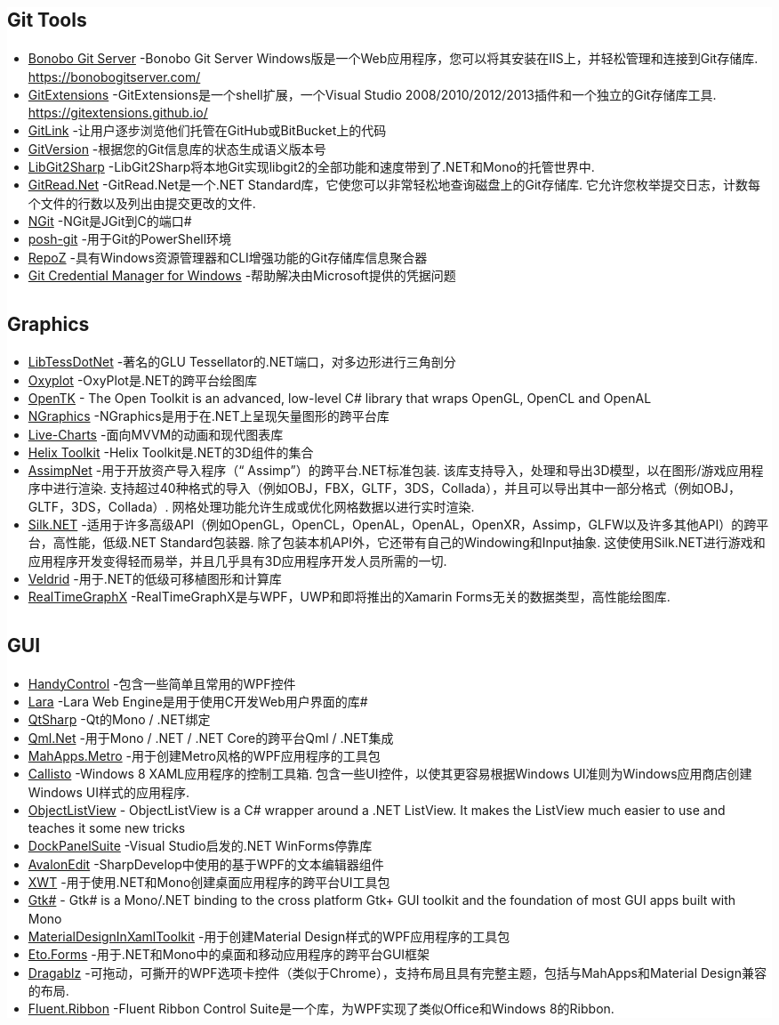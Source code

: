 ## Git Tools

* [Bonobo Git Server](https://github.com/jakubgarfield/Bonobo-Git-Server)  -Bonobo Git Server Windows版是一个Web应用程序，您可以将其安装在IIS上，并轻松管理和连接到Git存储库.  https://bonobogitserver.com/
* [GitExtensions](https://github.com/gitextensions/gitextensions)  -GitExtensions是一个shell扩展，一个Visual Studio 2008/2010/2012/2013插件和一个独立的Git存储库工具.  https://gitextensions.github.io/
* [GitLink](https://github.com/GitTools/GitLink) -让用户逐步浏览他们托管在GitHub或BitBucket上的代码
* [GitVersion](https://github.com/GitTools/GitVersion) -根据您的Git信息库的状态生成语义版本号
* [LibGit2Sharp](https://github.com/libgit2/libgit2sharp) -LibGit2Sharp将本地Git实现libgit2的全部功能和速度带到了.NET和Mono的托管世界中.
* [GitRead.Net](https://github.com/kingsimmy/GitRead.Net)  -GitRead.Net是一个.NET Standard库，它使您可以非常轻松地查询磁盘上的Git存储库. 它允许您枚举提交日志，计数每个文件的行数以及列出由提交更改的文件.
* [NGit](https://github.com/mono/ngit) -NGit是JGit到C的端口#
* [posh-git](https://github.com/dahlbyk/posh-git) -用于Git的PowerShell环境
* [RepoZ](https://github.com/awaescher/RepoZ) -具有Windows资源管理器和CLI增强功能的Git存储库信息聚合器
* [Git Credential Manager for Windows](https://github.com/Microsoft/Git-Credential-Manager-for-Windows) -帮助解决由Microsoft提供的凭据问题

## Graphics

* [LibTessDotNet](https://github.com/speps/LibTessDotNet) -著名的GLU Tessellator的.NET端口，对多边形进行三角剖分
* [Oxyplot](https://github.com/oxyplot/) -OxyPlot是.NET的跨平台绘图库
* [OpenTK](https://github.com/opentk/opentk) - The Open Toolkit is an advanced, low-level C# library that wraps OpenGL, OpenCL and OpenAL
* [NGraphics](https://github.com/praeclarum/NGraphics) -NGraphics是用于在.NET上呈现矢量图形的跨平台库
* [Live-Charts](https://github.com/Live-Charts/Live-Charts) -面向MVVM的动画和现代图表库
* [Helix Toolkit](https://www.helix-toolkit.org) -Helix Toolkit是.NET的3D组件的集合
* [AssimpNet](https://bitbucket.org/Starnick/assimpnet)  -用于开放资产导入程序（“ Assimp”）的跨平台.NET标准包装. 该库支持导入，处理和导出3D模型，以在图形/游戏应用程序中进行渲染. 支持超过40种格式的导入（例如OBJ，FBX，GLTF，3DS，Collada），并且可以导出其中一部分格式（例如OBJ，GLTF，3DS，Collada）. 网格处理功能允许生成或优化网格数据以进行实时渲染.
* [Silk.NET](https://github.com/Ultz/Silk.NET)  -适用于许多高级API（例如OpenGL，Op​​enCL，OpenAL，OpenAL，OpenXR，Assimp，GLFW以及许多其他API）的跨平台，高性能，低级.NET Standard包装器. 除了包装本机API外，它还带有自己的Windowing和Input抽象. 这使使用Silk.NET进行游戏和应用程序开发变得轻而易举，并且几乎具有3D应用程序开发人员所需的一切.
* [Veldrid](https://github.com/mellinoe/veldrid) -用于.NET的低级可移植图形和计算库
* [RealTimeGraphX](https://github.com/royben/RealTimeGraphX) -RealTimeGraphX是与WPF，UWP和即将推出的Xamarin Forms无关的数据类型，高性能绘图库.

## GUI

* [HandyControl](https://github.com/HandyOrg/HandyControl) -包含一些简单且常用的WPF控件
* [Lara](https://github.com/integrativesoft/lara) -Lara Web Engine是用于使用C开发Web用户界面的库#
* [QtSharp](https://github.com/ddobrev/QtSharp) -Qt的Mono / .NET绑定
* [Qml.Net](https://github.com/qmlnet/qmlnet) -用于Mono / .NET / .NET Core的跨平台Qml / .NET集成
* [MahApps.Metro](https://github.com/MahApps/MahApps.Metro) -用于创建Metro风格的WPF应用程序的工具包
* [Callisto](https://github.com/timheuer/callisto)  -Windows 8 XAML应用程序的控制工具箱. 包含一些UI控件，以使其更容易根据Windows UI准则为Windows应用商店创建Windows UI样式的应用程序.
* [ObjectListView](http://objectlistview.sourceforge.net/cs/index.html) - ObjectListView is a C# wrapper around a .NET ListView. It makes the ListView much easier to use and teaches it some new tricks
* [DockPanelSuite](https://sourceforge.net/projects/dockpanelsuite/) -Visual Studio启发的.NET WinForms停靠库
* [AvalonEdit](https://github.com/icsharpcode/AvalonEdit) -SharpDevelop中使用的基于WPF的文本编辑器组件
* [XWT](https://github.com/mono/xwt) -用于使用.NET和Mono创建桌面应用程序的跨平台UI工具包
* [Gtk#](https://github.com/mono/gtk-sharp) - Gtk# is a Mono/.NET binding to the cross platform Gtk+ GUI toolkit and the foundation of most GUI apps built with Mono
* [MaterialDesignInXamlToolkit](http://materialdesigninxaml.net/) -用于创建Material Design样式的WPF应用程序的工具包
* [Eto.Forms](https://github.com/picoe/Eto) -用于.NET和Mono中的桌面和移动应用程序的跨平台GUI框架
* [Dragablz](https://github.com/ButchersBoy/Dragablz) -可拖动，可撕开的WPF选项卡控件（类似于Chrome），支持布局且具有完整主题，包括与MahApps和Material Design兼容的布局.
* [Fluent.Ribbon](https://github.com/fluentribbon/Fluent.Ribbon) -Fluent Ribbon Control Suite是一个库，为WPF实现了类似Office和Windows 8的Ribbon.